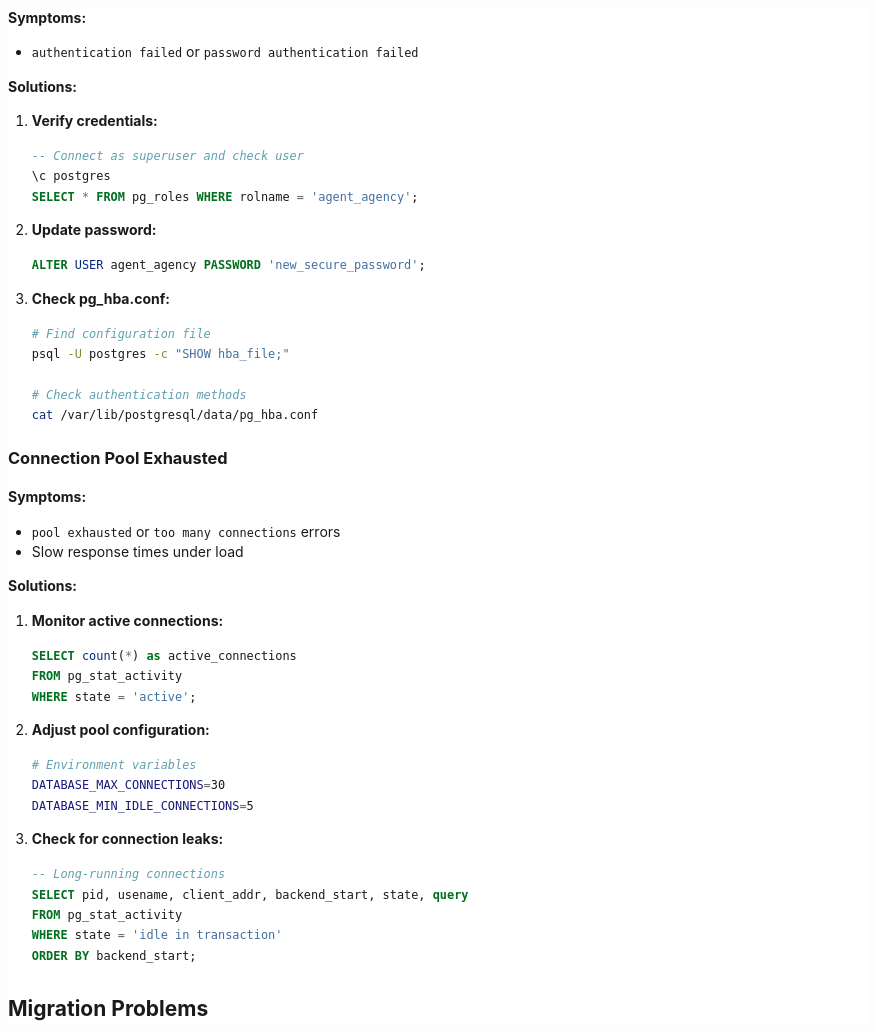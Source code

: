 **Symptoms:**
- `authentication failed` or `password authentication failed`

**Solutions:**

1. **Verify credentials:**
   ```sql
   -- Connect as superuser and check user
   \c postgres
   SELECT * FROM pg_roles WHERE rolname = 'agent_agency';
   ```

2. **Update password:**
   ```sql
   ALTER USER agent_agency PASSWORD 'new_secure_password';
   ```

3. **Check pg_hba.conf:**
   ```bash
   # Find configuration file
   psql -U postgres -c "SHOW hba_file;"

   # Check authentication methods
   cat /var/lib/postgresql/data/pg_hba.conf
   ```

### Connection Pool Exhausted

**Symptoms:**
- `pool exhausted` or `too many connections` errors
- Slow response times under load

**Solutions:**

1. **Monitor active connections:**
   ```sql
   SELECT count(*) as active_connections
   FROM pg_stat_activity
   WHERE state = 'active';
   ```

2. **Adjust pool configuration:**
   ```bash
   # Environment variables
   DATABASE_MAX_CONNECTIONS=30
   DATABASE_MIN_IDLE_CONNECTIONS=5
   ```

3. **Check for connection leaks:**
   ```sql
   -- Long-running connections
   SELECT pid, usename, client_addr, backend_start, state, query
   FROM pg_stat_activity
   WHERE state = 'idle in transaction'
   ORDER BY backend_start;
   ```

## Migration Problems
